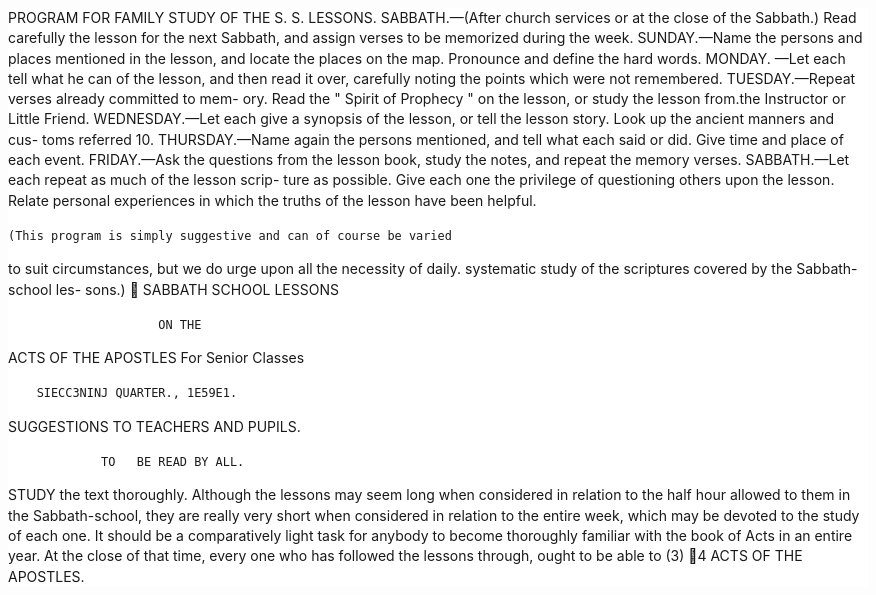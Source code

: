 

 PROGRAM FOR FAMILY STUDY OF THE S. S. LESSONS.
    SABBATH.—(After church services or at the close of the
Sabbath.) Read carefully the lesson for the next Sabbath,
and assign verses to be memorized during the week.
    SUNDAY.—Name the persons and places mentioned in
the lesson, and locate the places on the map. Pronounce and
define the hard words.
    MONDAY. —Let each tell what he can of the lesson, and
then read it over, carefully noting the points which were not
remembered.
    TUESDAY.—Repeat verses already committed to mem-
ory. Read the " Spirit of Prophecy " on the lesson, or study
the lesson from.the Instructor or Little Friend.
     WEDNESDAY.—Let each give a synopsis of the lesson,
or tell the lesson story. Look up the ancient manners and cus-
toms referred 10.
    THURSDAY.—Name again the persons mentioned, and
tell what each said or did. Give time and place of each event.
     FRIDAY.—Ask the questions from the lesson book, study
the notes, and repeat the memory verses.
    SABBATH.—Let each repeat as much of the lesson scrip-
ture as possible. Give each one the privilege of questioning
others upon the lesson. Relate personal experiences in which
the truths of the lesson have been helpful.


    (This program is simply suggestive and can of course be varied
to suit circumstances, but we do urge upon all the necessity of daily.
systematic study of the scriptures covered by the Sabbath-school les-
sons.)
       SABBATH SCHOOL LESSONS

                         ON THE




ACTS OF THE APOSTLES
                For Senior Classes


        SIECC3NINJ QUARTER., 1E59E1.




   SUGGESTIONS TO TEACHERS AND PUPILS.

                 TO   BE READ BY ALL.
   STUDY the text thoroughly. Although the lessons
may seem long when considered in relation to the half
hour allowed to them in the Sabbath-school, they are
really very short when considered in relation to the entire
week, which may be devoted to the study of each one.
It should be a comparatively light task for anybody to
become thoroughly familiar with the book of Acts in an
entire year. At the close of that time, every one who
has followed the lessons through, ought to be able to
                                               (3)
4               ACTS OF THE APOSTLES.
